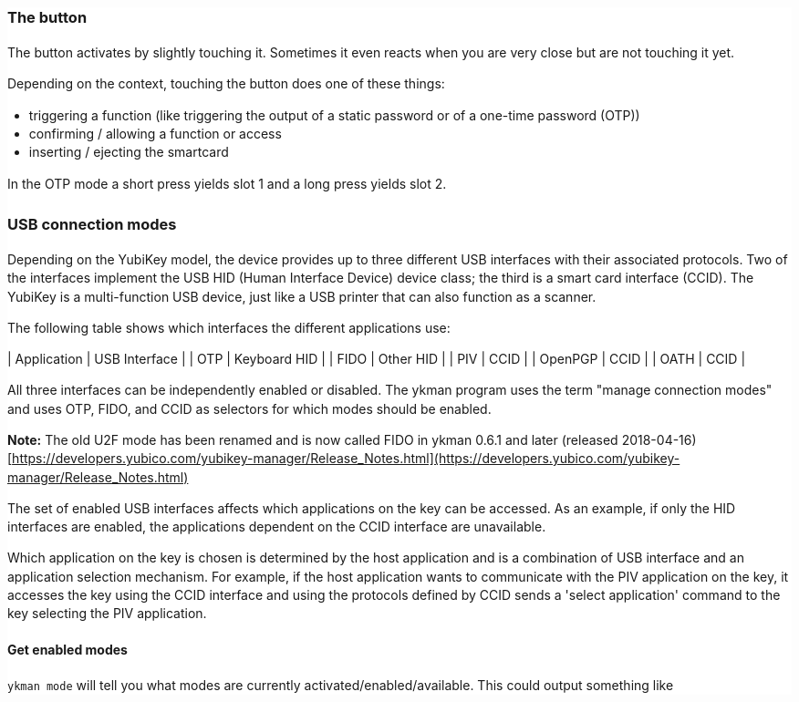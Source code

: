 ### The button

The button activates by slightly touching it. Sometimes it even reacts when you are very close but are not touching it yet.

Depending on the context, touching the button does one of these things:

*   triggering a function (like triggering the output of a static password or of a one-time password (OTP))
*   confirming / allowing a function or access
*   inserting / ejecting the smartcard

In the OTP mode a short press yields slot 1 and a long press yields slot 2.

### USB connection modes

Depending on the YubiKey model, the device provides up to three different USB interfaces with their associated protocols. Two of the interfaces implement the USB HID (Human Interface Device) device class; the third is a smart card interface (CCID). The YubiKey is a multi-function USB device, just like a USB printer that can also function as a scanner.

The following table shows which interfaces the different applications use:

| Application | USB Interface |
| OTP | Keyboard HID |
| FIDO | Other HID |
| PIV | CCID |
| OpenPGP | CCID |
| OATH | CCID |

All three interfaces can be independently enabled or disabled. The ykman program uses the term "manage connection modes" and uses OTP, FIDO, and CCID as selectors for which modes should be enabled.

**Note:** The old U2F mode has been renamed and is now called FIDO in ykman 0.6.1 and later (released 2018-04-16) [https://developers.yubico.com/yubikey-manager/Release_Notes.html](https://developers.yubico.com/yubikey-manager/Release_Notes.html)

The set of enabled USB interfaces affects which applications on the key can be accessed. As an example, if only the HID interfaces are enabled, the applications dependent on the CCID interface are unavailable.

Which application on the key is chosen is determined by the host application and is a combination of USB interface and an application selection mechanism. For example, if the host application wants to communicate with the PIV application on the key, it accesses the key using the CCID interface and using the protocols defined by CCID sends a 'select application' command to the key selecting the PIV application.

#### Get enabled modes

`ykman mode` will tell you what modes are currently activated/enabled/available. This could output something like
